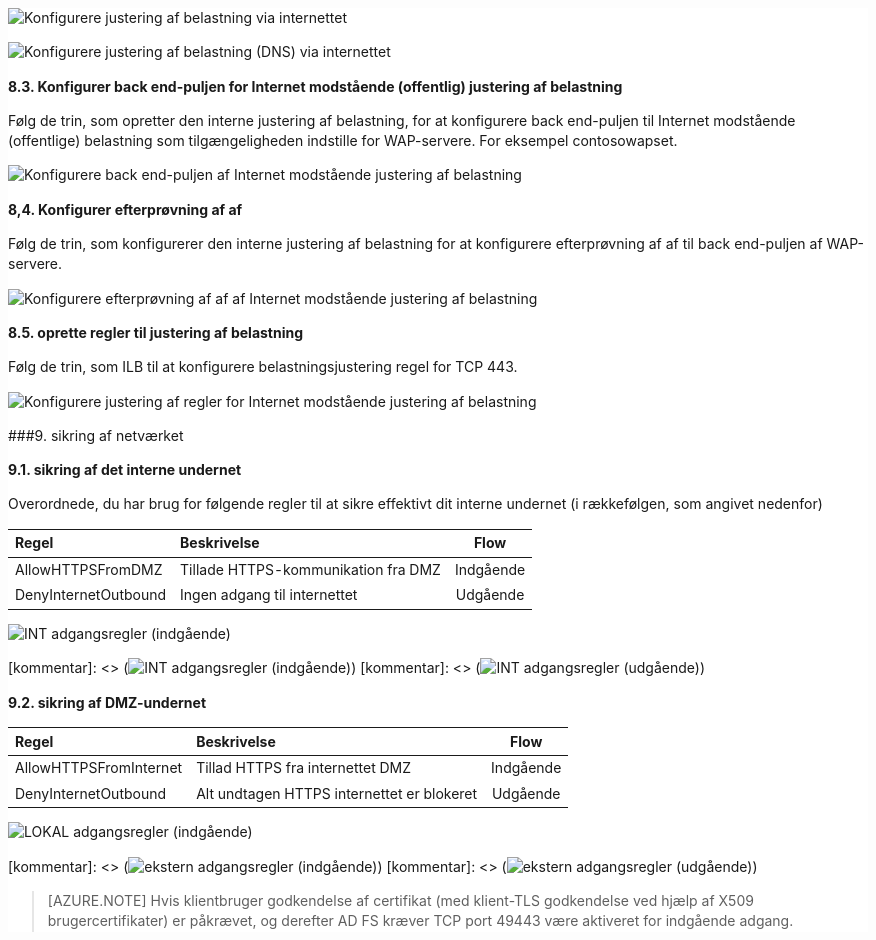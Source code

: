 ![Konfigurere justering af belastning via internettet](./media/active-directory-aadconnect-azure-adfs/elbdeployment3.png) 

![Konfigurere justering af belastning (DNS) via internettet](./media/active-directory-aadconnect-azure-adfs/elbdeployment4.png)

**8.3. Konfigurer back end-puljen for Internet modstående (offentlig) justering af belastning** 

Følg de trin, som opretter den interne justering af belastning, for at konfigurere back end-puljen til Internet modstående (offentlige) belastning som tilgængeligheden indstille for WAP-servere. For eksempel contosowapset.

![Konfigurere back end-puljen af Internet modstående justering af belastning](./media/active-directory-aadconnect-azure-adfs/elbdeployment5.png)
 
**8,4. Konfigurer efterprøvning af af**

Følg de trin, som konfigurerer den interne justering af belastning for at konfigurere efterprøvning af af til back end-puljen af WAP-servere.

![Konfigurere efterprøvning af af af Internet modstående justering af belastning](./media/active-directory-aadconnect-azure-adfs/elbdeployment6.png)
 
**8.5. oprette regler til justering af belastning**

Følg de trin, som ILB til at konfigurere belastningsjustering regel for TCP 443.

![Konfigurere justering af regler for Internet modstående justering af belastning](./media/active-directory-aadconnect-azure-adfs/elbdeployment7.png)
 
###<a name="9---securing-the-network"></a>9. sikring af netværket

**9.1. sikring af det interne undernet**

Overordnede, du har brug for følgende regler til at sikre effektivt dit interne undernet (i rækkefølgen, som angivet nedenfor)

|Regel|Beskrivelse|Flow|
|:----|:----|:------:|
|AllowHTTPSFromDMZ| Tillade HTTPS-kommunikation fra DMZ | Indgående |
|DenyInternetOutbound| Ingen adgang til internettet | Udgående |

![INT adgangsregler (indgående)](./media/active-directory-aadconnect-azure-adfs/nsg_int.png)

[kommentar]: <> (![INT adgangsregler (indgående)](./media/active-directory-aadconnect-azure-adfs/nsgintinbound.png)) [kommentar]: <> (![INT adgangsregler (udgående)](./media/active-directory-aadconnect-azure-adfs/nsgintoutbound.png))
 
**9.2. sikring af DMZ-undernet**

|Regel|Beskrivelse|Flow|
|:----|:----|:------:|
|AllowHTTPSFromInternet| Tillad HTTPS fra internettet DMZ | Indgående|
|DenyInternetOutbound|  Alt undtagen HTTPS internettet er blokeret | Udgående |

![LOKAL adgangsregler (indgående)](./media/active-directory-aadconnect-azure-adfs/nsg_dmz.png)

[kommentar]: <> (![ekstern adgangsregler (indgående)](./media/active-directory-aadconnect-azure-adfs/nsgdmzinbound.png)) [kommentar]: <> (![ekstern adgangsregler (udgående)](./media/active-directory-aadconnect-azure-adfs/nsgdmzoutbound.png))

>[AZURE.NOTE] Hvis klientbruger godkendelse af certifikat (med klient-TLS godkendelse ved hjælp af X509 brugercertifikater) er påkrævet, og derefter AD FS kræver TCP port 49443 være aktiveret for indgående adgang.

